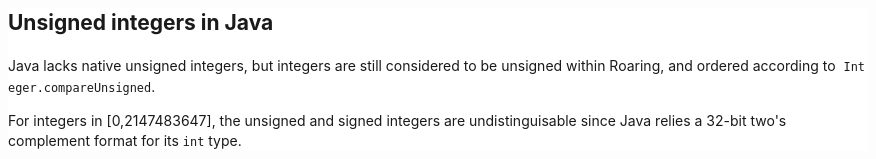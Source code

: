 ## Unsigned integers in Java


Java lacks native unsigned integers, but integers are still considered to be unsigned within Roaring, and ordered  according to  ``Integer.compareUnsigned``. 

For integers in [0,2147483647], the unsigned and signed integers are undistinguisable since Java relies a 32-bit two's complement format for its ``int`` type.
